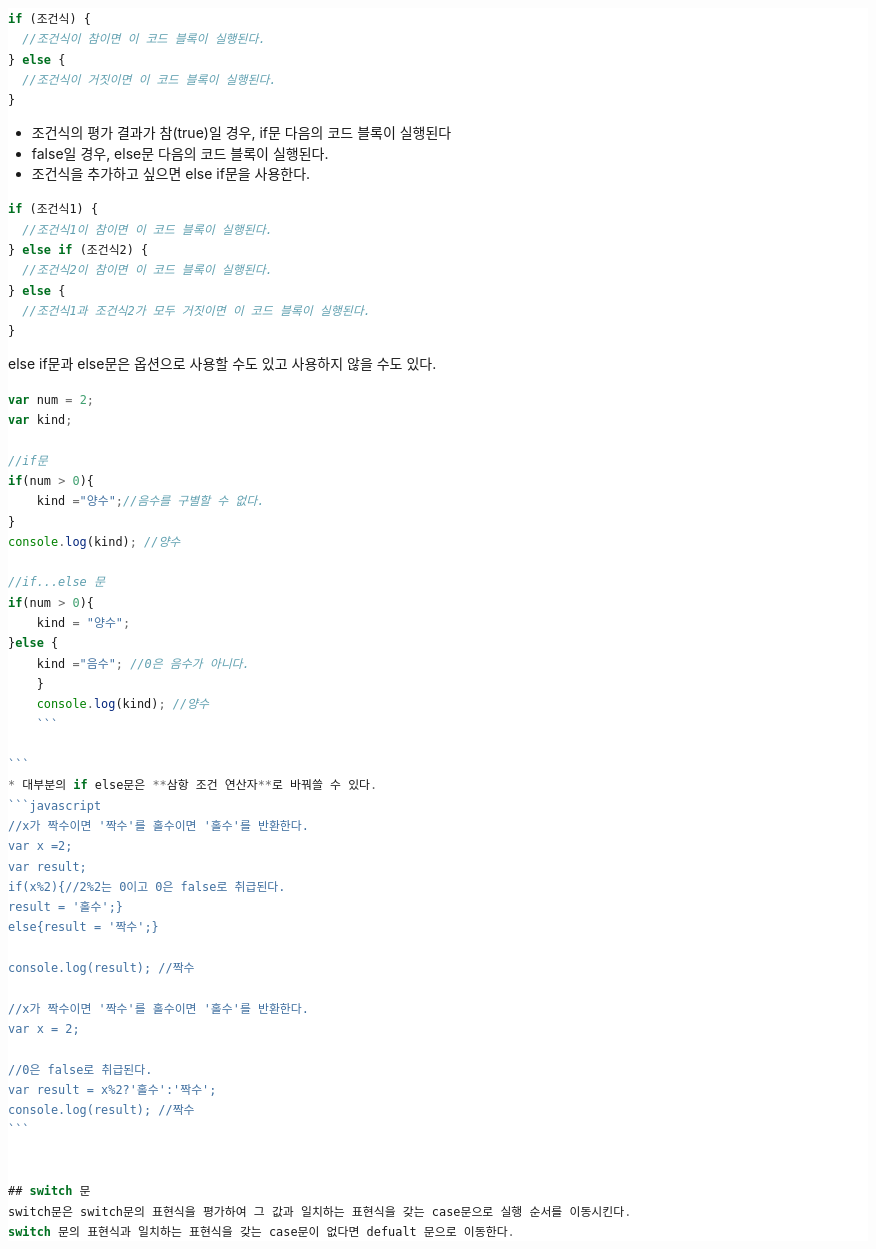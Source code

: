 ```javascript
if (조건식) {
  //조건식이 참이면 이 코드 블록이 실행된다.
} else {
  //조건식이 거짓이면 이 코드 블록이 실행된다.
}
```

- 조건식의 평가 결과가 참(true)일 경우, if문 다음의 코드 블록이 실행된다
- false일 경우, else문 다음의 코드 블록이 실행된다.
- 조건식을 추가하고 싶으면 else if문을 사용한다.

```javascript
if (조건식1) {
  //조건식1이 참이면 이 코드 블록이 실행된다.
} else if (조건식2) {
  //조건식2이 참이면 이 코드 블록이 실행된다.
} else {
  //조건식1과 조건식2가 모두 거짓이면 이 코드 블록이 실행된다.
}
```

else if문과 else문은 옵션으로 사용할 수도 있고 사용하지 않을 수도 있다.

````javascript
var num = 2;
var kind;

//if문
if(num > 0){
    kind ="양수";//음수를 구별할 수 없다.
}
console.log(kind); //양수

//if...else 문
if(num > 0){
    kind = "양수";
}else {
    kind ="음수"; //0은 음수가 아니다.
    }
    console.log(kind); //양수
    ```

```
* 대부분의 if else문은 **삼항 조건 연산자**로 바꿔쓸 수 있다.
```javascript
//x가 짝수이면 '짝수'를 홀수이면 '홀수'를 반환한다.
var x =2;
var result;
if(x%2){//2%2는 0이고 0은 false로 취급된다.
result = '홀수';}
else{result = '짝수';}

console.log(result); //짝수

//x가 짝수이면 '짝수'를 홀수이면 '홀수'를 반환한다.
var x = 2;

//0은 false로 취급된다.
var result = x%2?'홀수':'짝수';
console.log(result); //짝수
```


## switch 문
switch문은 switch문의 표현식을 평가하여 그 값과 일치하는 표현식을 갖는 case문으로 실행 순서를 이동시킨다.
switch 문의 표현식과 일치하는 표현식을 갖는 case문이 없다면 defualt 문으로 이동한다.
````